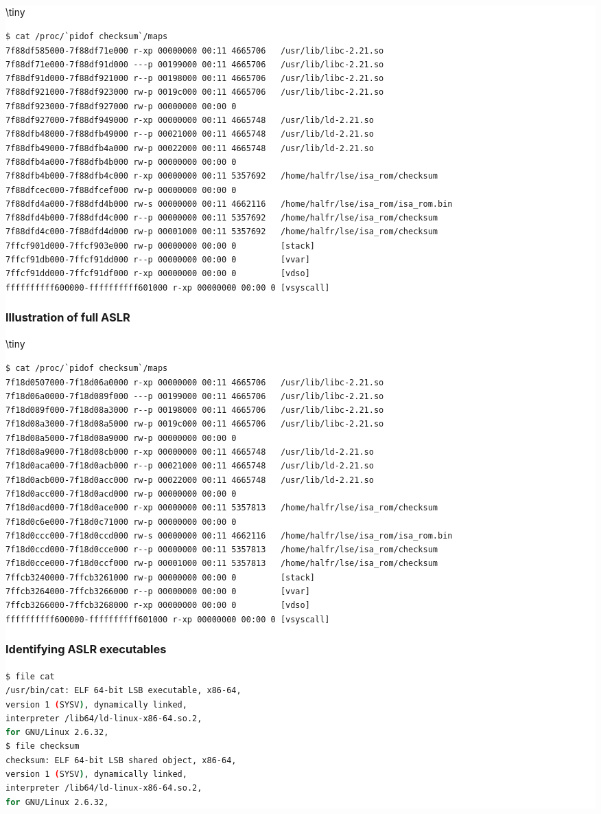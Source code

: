 \tiny

```
$ cat /proc/`pidof checksum`/maps
7f88df585000-7f88df71e000 r-xp 00000000 00:11 4665706   /usr/lib/libc-2.21.so
7f88df71e000-7f88df91d000 ---p 00199000 00:11 4665706   /usr/lib/libc-2.21.so
7f88df91d000-7f88df921000 r--p 00198000 00:11 4665706   /usr/lib/libc-2.21.so
7f88df921000-7f88df923000 rw-p 0019c000 00:11 4665706   /usr/lib/libc-2.21.so
7f88df923000-7f88df927000 rw-p 00000000 00:00 0 
7f88df927000-7f88df949000 r-xp 00000000 00:11 4665748   /usr/lib/ld-2.21.so
7f88dfb48000-7f88dfb49000 r--p 00021000 00:11 4665748   /usr/lib/ld-2.21.so
7f88dfb49000-7f88dfb4a000 rw-p 00022000 00:11 4665748   /usr/lib/ld-2.21.so
7f88dfb4a000-7f88dfb4b000 rw-p 00000000 00:00 0 
7f88dfb4b000-7f88dfb4c000 r-xp 00000000 00:11 5357692   /home/halfr/lse/isa_rom/checksum
7f88dfcec000-7f88dfcef000 rw-p 00000000 00:00 0 
7f88dfd4a000-7f88dfd4b000 rw-s 00000000 00:11 4662116   /home/halfr/lse/isa_rom/isa_rom.bin
7f88dfd4b000-7f88dfd4c000 r--p 00000000 00:11 5357692   /home/halfr/lse/isa_rom/checksum
7f88dfd4c000-7f88dfd4d000 rw-p 00001000 00:11 5357692   /home/halfr/lse/isa_rom/checksum
7ffcf901d000-7ffcf903e000 rw-p 00000000 00:00 0         [stack]
7ffcf91db000-7ffcf91dd000 r--p 00000000 00:00 0         [vvar]
7ffcf91dd000-7ffcf91df000 r-xp 00000000 00:00 0         [vdso]
ffffffffff600000-ffffffffff601000 r-xp 00000000 00:00 0 [vsyscall]
```

### Illustration of full ASLR

\tiny

```
$ cat /proc/`pidof checksum`/maps
7f18d0507000-7f18d06a0000 r-xp 00000000 00:11 4665706   /usr/lib/libc-2.21.so
7f18d06a0000-7f18d089f000 ---p 00199000 00:11 4665706   /usr/lib/libc-2.21.so
7f18d089f000-7f18d08a3000 r--p 00198000 00:11 4665706   /usr/lib/libc-2.21.so
7f18d08a3000-7f18d08a5000 rw-p 0019c000 00:11 4665706   /usr/lib/libc-2.21.so
7f18d08a5000-7f18d08a9000 rw-p 00000000 00:00 0 
7f18d08a9000-7f18d08cb000 r-xp 00000000 00:11 4665748   /usr/lib/ld-2.21.so
7f18d0aca000-7f18d0acb000 r--p 00021000 00:11 4665748   /usr/lib/ld-2.21.so
7f18d0acb000-7f18d0acc000 rw-p 00022000 00:11 4665748   /usr/lib/ld-2.21.so
7f18d0acc000-7f18d0acd000 rw-p 00000000 00:00 0 
7f18d0acd000-7f18d0ace000 r-xp 00000000 00:11 5357813   /home/halfr/lse/isa_rom/checksum
7f18d0c6e000-7f18d0c71000 rw-p 00000000 00:00 0 
7f18d0ccc000-7f18d0ccd000 rw-s 00000000 00:11 4662116   /home/halfr/lse/isa_rom/isa_rom.bin
7f18d0ccd000-7f18d0cce000 r--p 00000000 00:11 5357813   /home/halfr/lse/isa_rom/checksum
7f18d0cce000-7f18d0ccf000 rw-p 00001000 00:11 5357813   /home/halfr/lse/isa_rom/checksum
7ffcb3240000-7ffcb3261000 rw-p 00000000 00:00 0         [stack]
7ffcb3264000-7ffcb3266000 r--p 00000000 00:00 0         [vvar]
7ffcb3266000-7ffcb3268000 r-xp 00000000 00:00 0         [vdso]
ffffffffff600000-ffffffffff601000 r-xp 00000000 00:00 0 [vsyscall]
```

### Identifying ASLR executables

```bash
$ file cat
/usr/bin/cat: ELF 64-bit LSB executable, x86-64,
version 1 (SYSV), dynamically linked,
interpreter /lib64/ld-linux-x86-64.so.2,
for GNU/Linux 2.6.32,
$ file checksum
checksum: ELF 64-bit LSB shared object, x86-64,
version 1 (SYSV), dynamically linked,
interpreter /lib64/ld-linux-x86-64.so.2,
for GNU/Linux 2.6.32,
```
